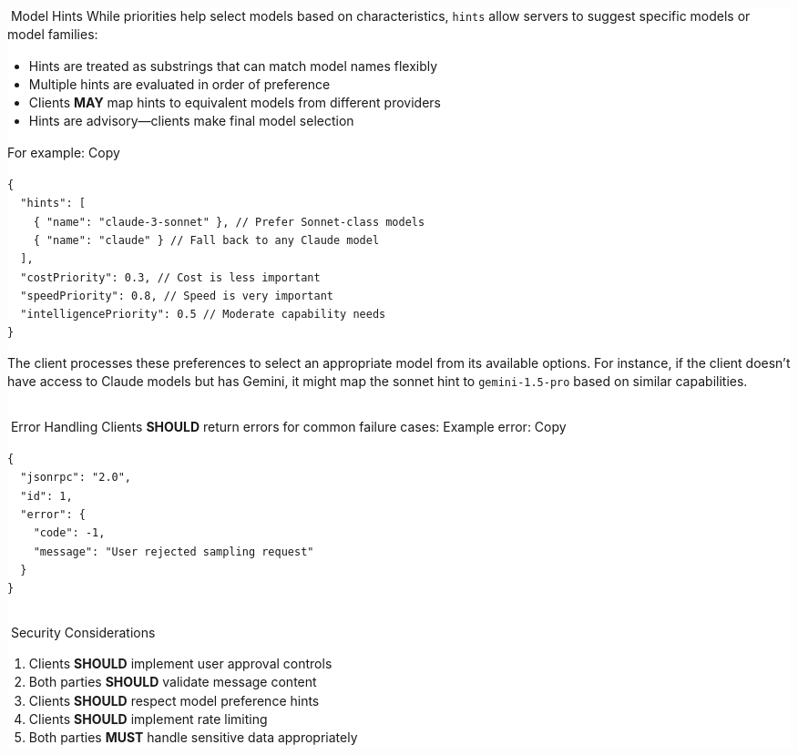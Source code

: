 #### 
​
Model Hints
While priorities help select models based on characteristics, `hints` allow servers to suggest specific models or model families:
 * Hints are treated as substrings that can match model names flexibly
 * Multiple hints are evaluated in order of preference
 * Clients **MAY** map hints to equivalent models from different providers
 * Hints are advisory—clients make final model selection

For example:
Copy
```
{
  "hints": [
    { "name": "claude-3-sonnet" }, // Prefer Sonnet-class models
    { "name": "claude" } // Fall back to any Claude model
  ],
  "costPriority": 0.3, // Cost is less important
  "speedPriority": 0.8, // Speed is very important
  "intelligencePriority": 0.5 // Moderate capability needs
}

```

The client processes these preferences to select an appropriate model from its available options. For instance, if the client doesn’t have access to Claude models but has Gemini, it might map the sonnet hint to `gemini-1.5-pro` based on similar capabilities.
## 
​
Error Handling
Clients **SHOULD** return errors for common failure cases: Example error:
Copy
```
{
  "jsonrpc": "2.0",
  "id": 1,
  "error": {
    "code": -1,
    "message": "User rejected sampling request"
  }
}

```

## 
​
Security Considerations
 1. Clients **SHOULD** implement user approval controls
 2. Both parties **SHOULD** validate message content
 3. Clients **SHOULD** respect model preference hints
 4. Clients **SHOULD** implement rate limiting
 5. Both parties **MUST** handle sensitive data appropriately
